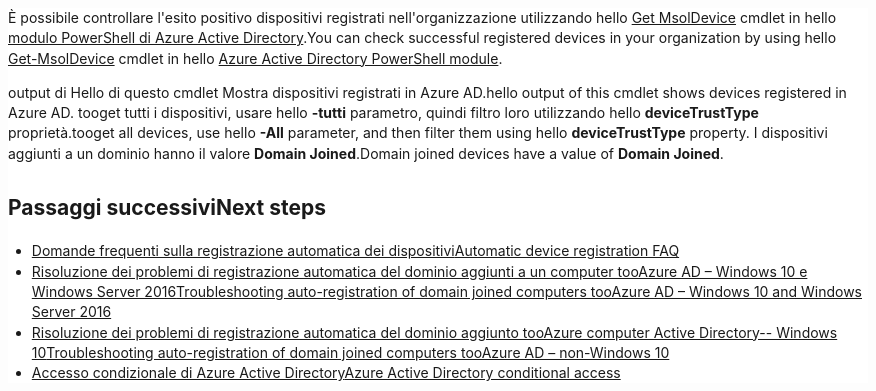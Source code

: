<span data-ttu-id="8e736-303">È possibile controllare l'esito positivo dispositivi registrati nell'organizzazione utilizzando hello [Get MsolDevice](https://docs.microsoft.com/powershell/msonline/v1/get-msoldevice) cmdlet in hello [modulo PowerShell di Azure Active Directory](/powershell/azure/install-msonlinev1?view=azureadps-2.0).</span><span class="sxs-lookup"><span data-stu-id="8e736-303">You can check successful registered devices in your organization by using hello [Get-MsolDevice](https://docs.microsoft.com/powershell/msonline/v1/get-msoldevice) cmdlet in hello [Azure Active Directory PowerShell module](/powershell/azure/install-msonlinev1?view=azureadps-2.0).</span></span>

<span data-ttu-id="8e736-304">output di Hello di questo cmdlet Mostra dispositivi registrati in Azure AD.</span><span class="sxs-lookup"><span data-stu-id="8e736-304">hello output of this cmdlet shows devices registered in Azure AD.</span></span> <span data-ttu-id="8e736-305">tooget tutti i dispositivi, usare hello **-tutti** parametro, quindi filtro loro utilizzando hello **deviceTrustType** proprietà.</span><span class="sxs-lookup"><span data-stu-id="8e736-305">tooget all devices, use hello **-All** parameter, and then filter them using hello **deviceTrustType** property.</span></span> <span data-ttu-id="8e736-306">I dispositivi aggiunti a un dominio hanno il valore **Domain Joined**.</span><span class="sxs-lookup"><span data-stu-id="8e736-306">Domain joined devices have a value of **Domain Joined**.</span></span>

## <a name="next-steps"></a><span data-ttu-id="8e736-307">Passaggi successivi</span><span class="sxs-lookup"><span data-stu-id="8e736-307">Next steps</span></span>

* [<span data-ttu-id="8e736-308">Domande frequenti sulla registrazione automatica dei dispositivi</span><span class="sxs-lookup"><span data-stu-id="8e736-308">Automatic device registration FAQ</span></span>](active-directory-device-registration-faq.md)
* [<span data-ttu-id="8e736-309">Risoluzione dei problemi di registrazione automatica del dominio aggiunti a un computer tooAzure AD – Windows 10 e Windows Server 2016</span><span class="sxs-lookup"><span data-stu-id="8e736-309">Troubleshooting auto-registration of domain joined computers tooAzure AD – Windows 10 and Windows Server 2016</span></span>](active-directory-device-registration-troubleshoot-windows.md)
* [<span data-ttu-id="8e736-310">Risoluzione dei problemi di registrazione automatica del dominio aggiunto tooAzure computer Active Directory-- Windows 10</span><span class="sxs-lookup"><span data-stu-id="8e736-310">Troubleshooting auto-registration of domain joined computers tooAzure AD – non-Windows 10</span></span>](active-directory-device-registration-troubleshoot-windows-legacy.md)
* [<span data-ttu-id="8e736-311">Accesso condizionale di Azure Active Directory</span><span class="sxs-lookup"><span data-stu-id="8e736-311">Azure Active Directory conditional access</span></span>](active-directory-conditional-access-azure-portal.md)




[1]: ./media/active-directory-conditional-access-automatic-device-registration-setup/12.png
